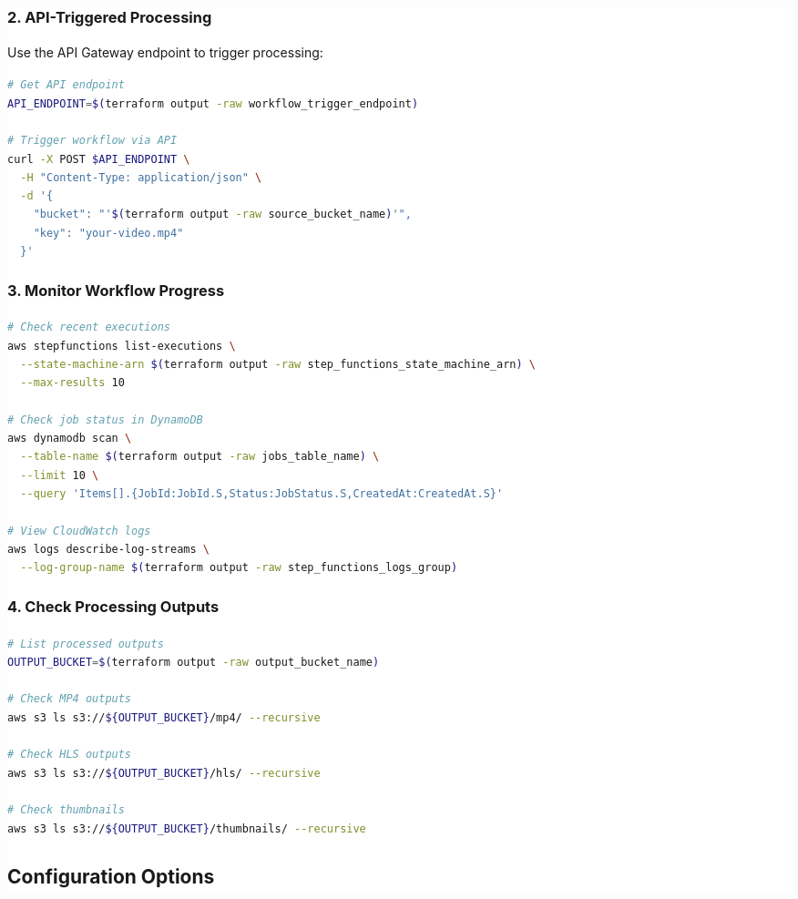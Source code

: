 ### 2. API-Triggered Processing

Use the API Gateway endpoint to trigger processing:

```bash
# Get API endpoint
API_ENDPOINT=$(terraform output -raw workflow_trigger_endpoint)

# Trigger workflow via API
curl -X POST $API_ENDPOINT \
  -H "Content-Type: application/json" \
  -d '{
    "bucket": "'$(terraform output -raw source_bucket_name)'",
    "key": "your-video.mp4"
  }'
```

### 3. Monitor Workflow Progress

```bash
# Check recent executions
aws stepfunctions list-executions \
  --state-machine-arn $(terraform output -raw step_functions_state_machine_arn) \
  --max-results 10

# Check job status in DynamoDB
aws dynamodb scan \
  --table-name $(terraform output -raw jobs_table_name) \
  --limit 10 \
  --query 'Items[].{JobId:JobId.S,Status:JobStatus.S,CreatedAt:CreatedAt.S}'

# View CloudWatch logs
aws logs describe-log-streams \
  --log-group-name $(terraform output -raw step_functions_logs_group)
```

### 4. Check Processing Outputs

```bash
# List processed outputs
OUTPUT_BUCKET=$(terraform output -raw output_bucket_name)

# Check MP4 outputs
aws s3 ls s3://${OUTPUT_BUCKET}/mp4/ --recursive

# Check HLS outputs
aws s3 ls s3://${OUTPUT_BUCKET}/hls/ --recursive

# Check thumbnails
aws s3 ls s3://${OUTPUT_BUCKET}/thumbnails/ --recursive
```

## Configuration Options
